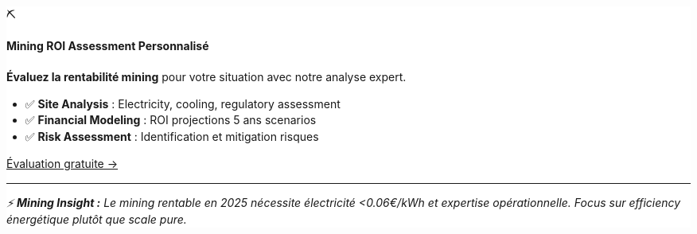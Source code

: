 <div class="callout callout-mining">
  <div class="callout-icon">⛏️</div>
  <div class="callout-content">
    <h4>Mining ROI Assessment Personnalisé</h4>
    <p><strong>Évaluez la rentabilité mining</strong> pour votre situation avec notre analyse expert.</p>
    <ul>
      <li>✅ <strong>Site Analysis</strong> : Electricity, cooling, regulatory assessment</li>
      <li>✅ <strong>Financial Modeling</strong> : ROI projections 5 ans scenarios</li>
      <li>✅ <strong>Risk Assessment</strong> : Identification et mitigation risques</li>
    </ul>
    <a href="https://dazno.de/mining-assessment" class="cta-link">Évaluation gratuite →</a>
  </div>
</div>

---

*⚡ **Mining Insight :** Le mining rentable en 2025 nécessite électricité <0.06€/kWh et expertise opérationnelle. Focus sur efficiency énergétique plutôt que scale pure.*